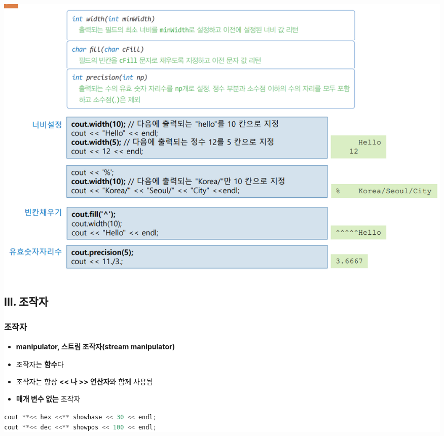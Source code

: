 ![스크린샷 2023-11-27 133034.png](note09%2083f19b27c57047f4b14dffc51304150a/%25EC%258A%25A4%25ED%2581%25AC%25EB%25A6%25B0%25EC%2583%25B7_2023-11-27_133034.png)

## III. 조작자

### 조작자

- **manipulator, 스트림 조작자(stream manipulator)**
- 조작자는 **함수**다
- 조작자는 항상 **<< 나 >> 연산자**와 함께 사용됨

- **매개 변수 없는** 조작자

```cpp
cout **<< hex <<** showbase << 30 << endl;
cout **<< dec <<** showpos << 100 << endl;
```
